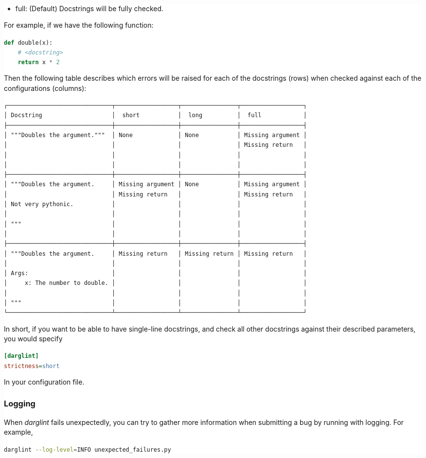 - full: (Default) Docstrings will be fully checked.

For example, if we have the following function:

```python
def double(x):
    # <docstring>
    return x * 2
```

Then the following table describes which errors will be raised for
each of the docstrings (rows) when checked against each of the
configurations (columns):

```
┌──────────────────────────────┬──────────────────┬────────────────┬──────────────────┐
│ Docstring                    │  short           │  long          │  full            │
├──────────────────────────────┼──────────────────┼────────────────┼──────────────────┤
│ """Doubles the argument."""  │ None             │ None           │ Missing argument │
│                              │                  │                │ Missing return   │
│                              │                  │                │                  │
│                              │                  │                │                  │
├──────────────────────────────┼──────────────────┼────────────────┼──────────────────┤
│ """Doubles the argument.     │ Missing argument │ None           │ Missing argument │
│                              │ Missing return   │                │ Missing return   │
│ Not very pythonic.           │                  │                │                  │
│                              │                  │                │                  │
│ """                          │                  │                │                  │
│                              │                  │                │                  │
├──────────────────────────────┼──────────────────┼────────────────┼──────────────────┤
│ """Doubles the argument.     │ Missing return   │ Missing return │ Missing return   │
│                              │                  │                │                  │
│ Args:                        │                  │                │                  │
│     x: The number to double. │                  │                │                  │
│                              │                  │                │                  │
│ """                          │                  │                │                  │
└──────────────────────────────┴──────────────────┴────────────────┴──────────────────┘
```

In short, if you want to be able to have single-line docstrings, and check
all other docstrings against their described parameters, you would specify

```ini
[darglint]
strictness=short
```

In your configuration file.

### Logging

When *darglint* fails unexpectedly, you can try to gather more
information when submitting a bug by running with logging.
For example,

```bash
darglint --log-level=INFO unexpected_failures.py
```

